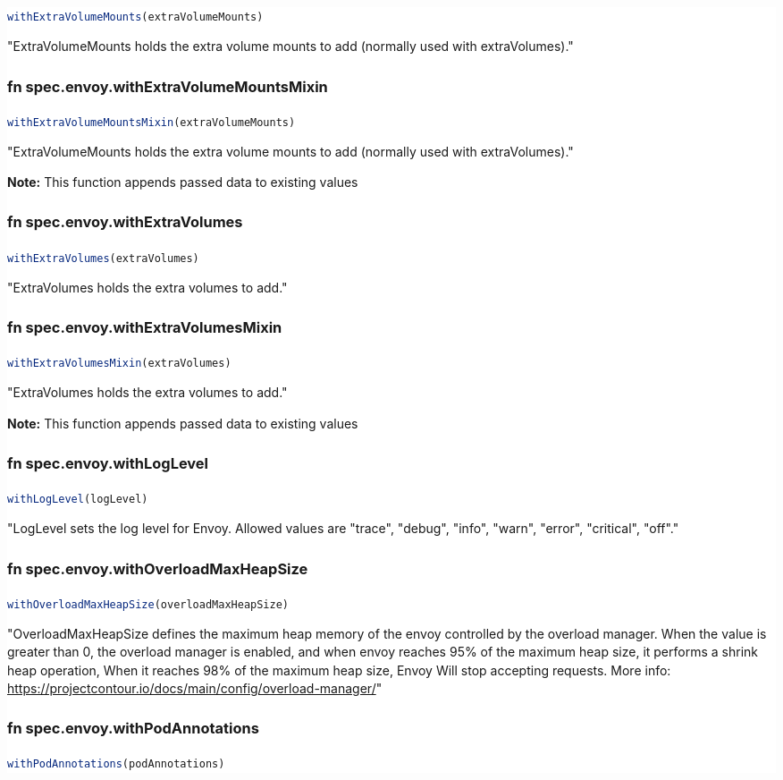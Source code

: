 ```ts
withExtraVolumeMounts(extraVolumeMounts)
```

"ExtraVolumeMounts holds the extra volume mounts to add (normally used with extraVolumes)."

### fn spec.envoy.withExtraVolumeMountsMixin

```ts
withExtraVolumeMountsMixin(extraVolumeMounts)
```

"ExtraVolumeMounts holds the extra volume mounts to add (normally used with extraVolumes)."

**Note:** This function appends passed data to existing values

### fn spec.envoy.withExtraVolumes

```ts
withExtraVolumes(extraVolumes)
```

"ExtraVolumes holds the extra volumes to add."

### fn spec.envoy.withExtraVolumesMixin

```ts
withExtraVolumesMixin(extraVolumes)
```

"ExtraVolumes holds the extra volumes to add."

**Note:** This function appends passed data to existing values

### fn spec.envoy.withLogLevel

```ts
withLogLevel(logLevel)
```

"LogLevel sets the log level for Envoy. Allowed values are \"trace\", \"debug\", \"info\", \"warn\", \"error\", \"critical\", \"off\"."

### fn spec.envoy.withOverloadMaxHeapSize

```ts
withOverloadMaxHeapSize(overloadMaxHeapSize)
```

"OverloadMaxHeapSize defines the maximum heap memory of the envoy controlled by the overload manager. When the value is greater than 0, the overload manager is enabled, and when envoy reaches 95% of the maximum heap size, it performs a shrink heap operation, When it reaches 98% of the maximum heap size, Envoy Will stop accepting requests. More info: https://projectcontour.io/docs/main/config/overload-manager/"

### fn spec.envoy.withPodAnnotations

```ts
withPodAnnotations(podAnnotations)
```
